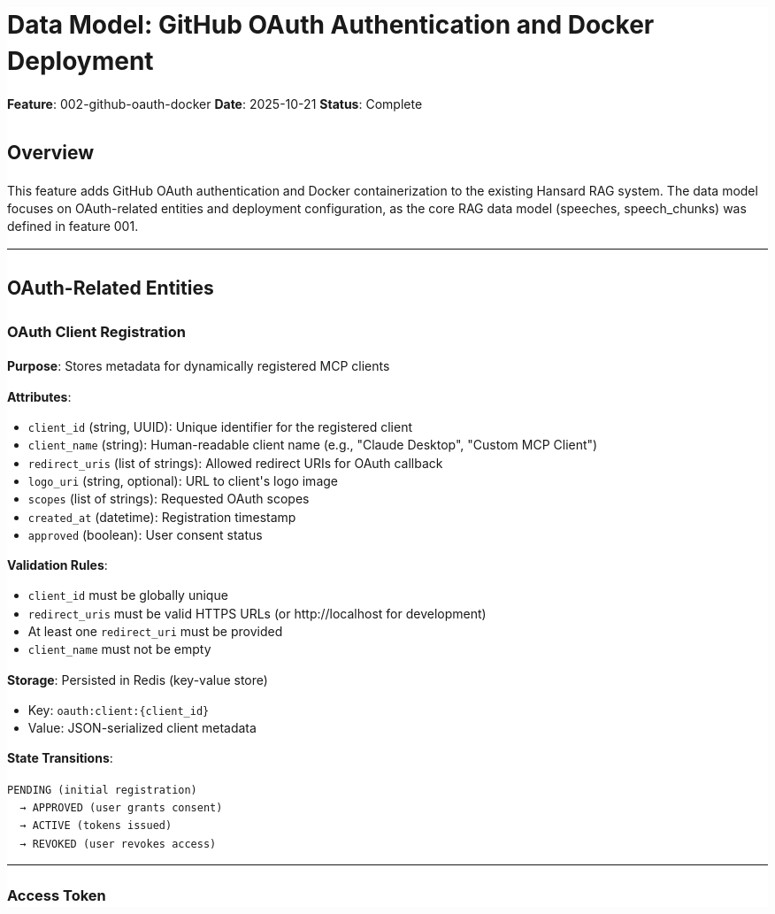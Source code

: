 # Data Model: GitHub OAuth Authentication and Docker Deployment

**Feature**: 002-github-oauth-docker
**Date**: 2025-10-21
**Status**: Complete

## Overview

This feature adds GitHub OAuth authentication and Docker containerization to the existing Hansard RAG system. The data model focuses on OAuth-related entities and deployment configuration, as the core RAG data model (speeches, speech_chunks) was defined in feature 001.

---

## OAuth-Related Entities

### OAuth Client Registration

**Purpose**: Stores metadata for dynamically registered MCP clients

**Attributes**:
- `client_id` (string, UUID): Unique identifier for the registered client
- `client_name` (string): Human-readable client name (e.g., "Claude Desktop", "Custom MCP Client")
- `redirect_uris` (list of strings): Allowed redirect URIs for OAuth callback
- `logo_uri` (string, optional): URL to client's logo image
- `scopes` (list of strings): Requested OAuth scopes
- `created_at` (datetime): Registration timestamp
- `approved` (boolean): User consent status

**Validation Rules**:
- `client_id` must be globally unique
- `redirect_uris` must be valid HTTPS URLs (or http://localhost for development)
- At least one `redirect_uri` must be provided
- `client_name` must not be empty

**Storage**: Persisted in Redis (key-value store)
- Key: `oauth:client:{client_id}`
- Value: JSON-serialized client metadata

**State Transitions**:
```
PENDING (initial registration)
  → APPROVED (user grants consent)
  → ACTIVE (tokens issued)
  → REVOKED (user revokes access)
```

---

### Access Token
